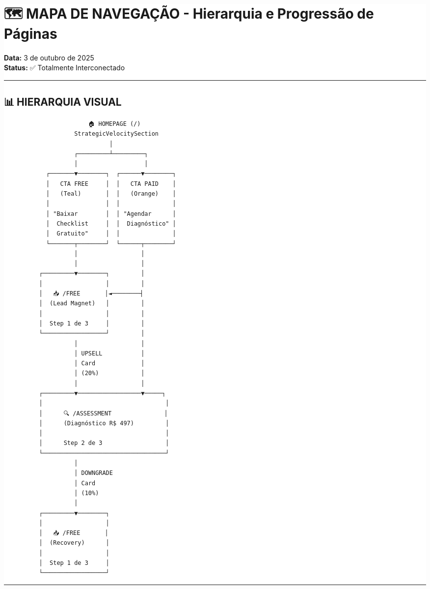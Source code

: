 # 🗺️ MAPA DE NAVEGAÇÃO - Hierarquia e Progressão de Páginas

**Data:** 3 de outubro de 2025  
**Status:** ✅ Totalmente Interconectado

---

## 📊 HIERARQUIA VISUAL

```
                        🏠 HOMEPAGE (/)
                    StrategicVelocitySection
                              │
                    ┌─────────┴─────────┐
                    │                   │
            ┌───────▼────────┐  ┌──────▼────────┐
            │   CTA FREE     │  │   CTA PAID    │
            │   (Teal)       │  │   (Orange)    │
            │                │  │               │
            │ "Baixar        │  │ "Agendar      │
            │  Checklist     │  │  Diagnóstico" │
            │  Gratuito"     │  │               │
            └───────┬────────┘  └──────┬────────┘
                    │                  │
                    │                  │
          ┌─────────▼────────┐         │
          │                  │         │
          │   📥 /FREE       │◄────────┤
          │  (Lead Magnet)   │         │
          │                  │         │
          │  Step 1 de 3     │         │
          └──────────────────┘         │
                    │                  │
                    │ UPSELL           │
                    │ Card             │
                    │ (20%)            │
                    │                  │
          ┌─────────▼──────────────────▼─────┐
          │                                   │
          │      🔍 /ASSESSMENT               │
          │      (Diagnóstico R$ 497)         │
          │                                   │
          │      Step 2 de 3                  │
          └───────────────────────────────────┘
                    │
                    │ DOWNGRADE
                    │ Card
                    │ (10%)
                    │
          ┌─────────▼────────┐
          │                  │
          │   📥 /FREE       │
          │  (Recovery)      │
          │                  │
          │  Step 1 de 3     │
          └──────────────────┘
```

---